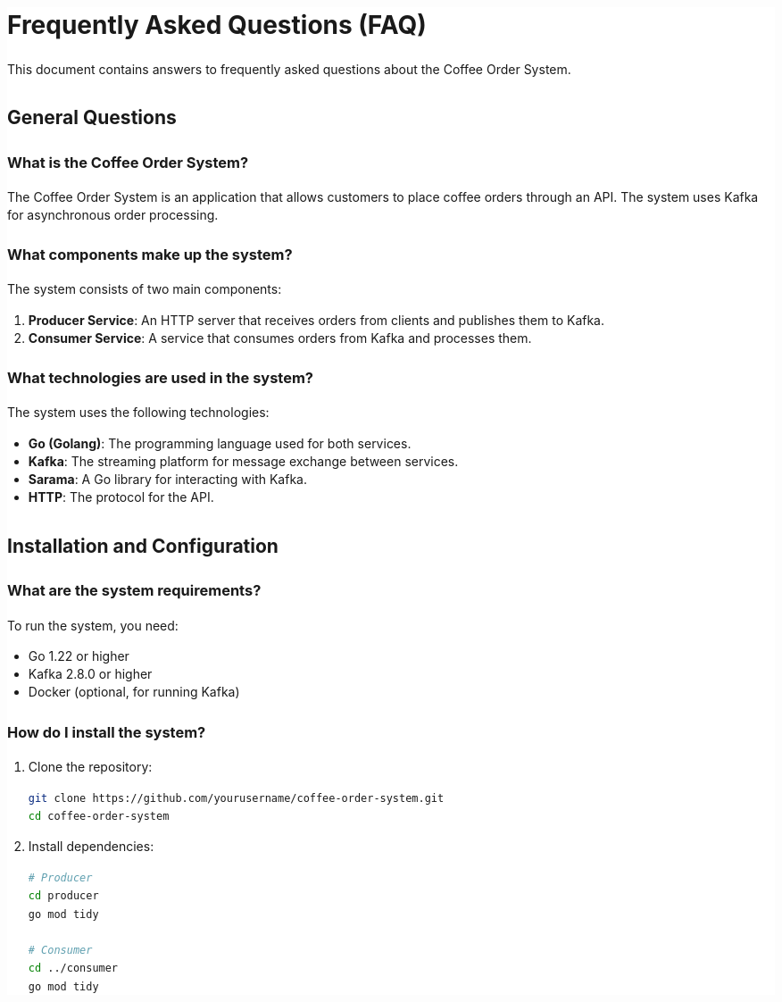 # Frequently Asked Questions (FAQ)

This document contains answers to frequently asked questions about the Coffee Order System.

## General Questions

### What is the Coffee Order System?

The Coffee Order System is an application that allows customers to place coffee orders through an API. The system uses Kafka for asynchronous order processing.

### What components make up the system?

The system consists of two main components:
1. **Producer Service**: An HTTP server that receives orders from clients and publishes them to Kafka.
2. **Consumer Service**: A service that consumes orders from Kafka and processes them.

### What technologies are used in the system?

The system uses the following technologies:

- **Go (Golang)**: The programming language used for both services.
- **Kafka**: The streaming platform for message exchange between services.
- **Sarama**: A Go library for interacting with Kafka.
- **HTTP**: The protocol for the API.

## Installation and Configuration

### What are the system requirements?

To run the system, you need:

- Go 1.22 or higher
- Kafka 2.8.0 or higher
- Docker (optional, for running Kafka)

### How do I install the system?

1. Clone the repository:

   ```bash
   git clone https://github.com/yourusername/coffee-order-system.git
   cd coffee-order-system
   ```

2. Install dependencies:

   ```bash
   # Producer
   cd producer
   go mod tidy

   # Consumer
   cd ../consumer
   go mod tidy
   ```
